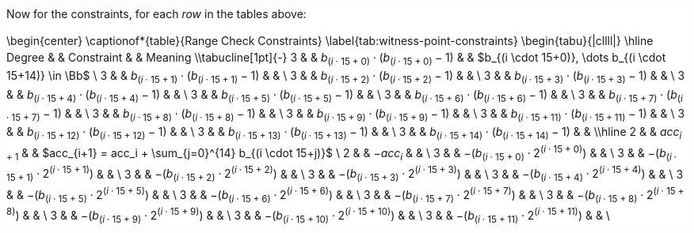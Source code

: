 Now for the constraints, for each _row_ in the tables above:

\begin{center}
  \captionof*{table}{Range Check Constraints} \label{tab:witness-point-constraints} 
  \begin{tabu}{|cllll|}
    \hline
    Degree & & Constraint                                             & & Meaning                                                 \\\tabucline[1pt]{-}
    3      & & $b_{(i \cdot 15+0)} \cdot (b_{(i \cdot 15+0)} - 1)$    & & $b_{(i \cdot 15+0)}, \dots b_{(i \cdot 15+14)} \in \Bb$ \\
    3      & & $b_{(i \cdot 15+1)} \cdot (b_{(i \cdot 15+1)} - 1)$    & &                                                         \\
    3      & & $b_{(i \cdot 15+2)} \cdot (b_{(i \cdot 15+2)} - 1)$    & &                                                         \\
    3      & & $b_{(i \cdot 15+3)} \cdot (b_{(i \cdot 15+3)} - 1)$    & &                                                         \\
    3      & & $b_{(i \cdot 15+4)} \cdot (b_{(i \cdot 15+4)} - 1)$    & &                                                         \\
    3      & & $b_{(i \cdot 15+5)} \cdot (b_{(i \cdot 15+5)} - 1)$    & &                                                         \\
    3      & & $b_{(i \cdot 15+6)} \cdot (b_{(i \cdot 15+6)} - 1)$    & &                                                         \\
    3      & & $b_{(i \cdot 15+7)} \cdot (b_{(i \cdot 15+7)} - 1)$    & &                                                         \\
    3      & & $b_{(i \cdot 15+8)} \cdot (b_{(i \cdot 15+8)} - 1)$    & &                                                         \\
    3      & & $b_{(i \cdot 15+9)} \cdot (b_{(i \cdot 15+9)} - 1)$    & &                                                         \\
    3      & & $b_{(i \cdot 15+11)} \cdot (b_{(i \cdot 15+11)} - 1)$  & &                                                         \\
    3      & & $b_{(i \cdot 15+12)} \cdot (b_{(i \cdot 15+12)} - 1)$  & &                                                         \\
    3      & & $b_{(i \cdot 15+13)} \cdot (b_{(i \cdot 15+13)} - 1)$  & &                                                         \\
    3      & & $b_{(i \cdot 15+14)} \cdot (b_{(i \cdot 15+14)} - 1)$  & &                                                         \\\hline
    2      & & $acc_{i+1}$                                            & & $acc_{i+1} = acc_i + \sum_{j=0}^{14} b_{(i \cdot 15+j)}$ \\
    2      & & $-acc_i$                                               & &                                                         \\
    3      & & $-(b_{(i \cdot 15+0)} \cdot 2^{(i \cdot 15+0)})$       & &                                                         \\
    3      & & $-(b_{(i \cdot 15+1)} \cdot 2^{(i \cdot 15+1)})$       & &                                                         \\
    3      & & $-(b_{(i \cdot 15+2)} \cdot 2^{(i \cdot 15+2)})$       & &                                                         \\
    3      & & $-(b_{(i \cdot 15+3)} \cdot 2^{(i \cdot 15+3)})$       & &                                                         \\
    3      & & $-(b_{(i \cdot 15+4)} \cdot 2^{(i \cdot 15+4)})$       & &                                                         \\
    3      & & $-(b_{(i \cdot 15+5)} \cdot 2^{(i \cdot 15+5)})$       & &                                                         \\
    3      & & $-(b_{(i \cdot 15+6)} \cdot 2^{(i \cdot 15+6)})$       & &                                                         \\
    3      & & $-(b_{(i \cdot 15+7)} \cdot 2^{(i \cdot 15+7)})$       & &                                                         \\
    3      & & $-(b_{(i \cdot 15+8)} \cdot 2^{(i \cdot 15+8)})$       & &                                                         \\
    3      & & $-(b_{(i \cdot 15+9)} \cdot 2^{(i \cdot 15+9)})$       & &                                                         \\
    3      & & $-(b_{(i \cdot 15+10)} \cdot 2^{(i \cdot 15+10)})$     & &                                                         \\
    3      & & $-(b_{(i \cdot 15+11)} \cdot 2^{(i \cdot 15+11)})$     & &                                                         \\

[^acc0]: Except, this table doesn't capture the fact that $acc_0$ needs to
[^poseidon-cc]: Obviously, for the next 10 rounds there is no copy constraints.